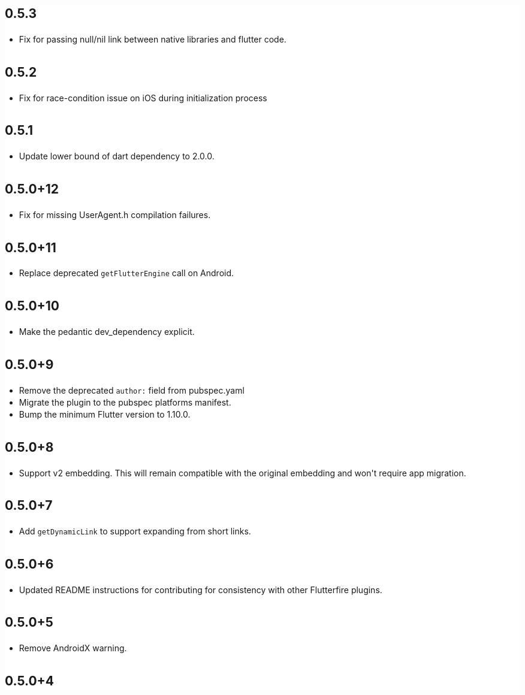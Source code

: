 ## 0.5.3

* Fix for passing null/nil link between native libraries and flutter code.

## 0.5.2

* Fix for race-condition issue on iOS during initialization process

## 0.5.1

* Update lower bound of dart dependency to 2.0.0.

## 0.5.0+12

* Fix for missing UserAgent.h compilation failures.

## 0.5.0+11

* Replace deprecated `getFlutterEngine` call on Android.

## 0.5.0+10

* Make the pedantic dev_dependency explicit.

## 0.5.0+9

* Remove the deprecated `author:` field from pubspec.yaml
* Migrate the plugin to the pubspec platforms manifest.
* Bump the minimum Flutter version to 1.10.0.

## 0.5.0+8

* Support v2 embedding. This will remain compatible with the original embedding and won't require app migration.

## 0.5.0+7

* Add `getDynamicLink` to support expanding from short links.

## 0.5.0+6

* Updated README instructions for contributing for consistency with other Flutterfire plugins.

## 0.5.0+5

* Remove AndroidX warning.

## 0.5.0+4
